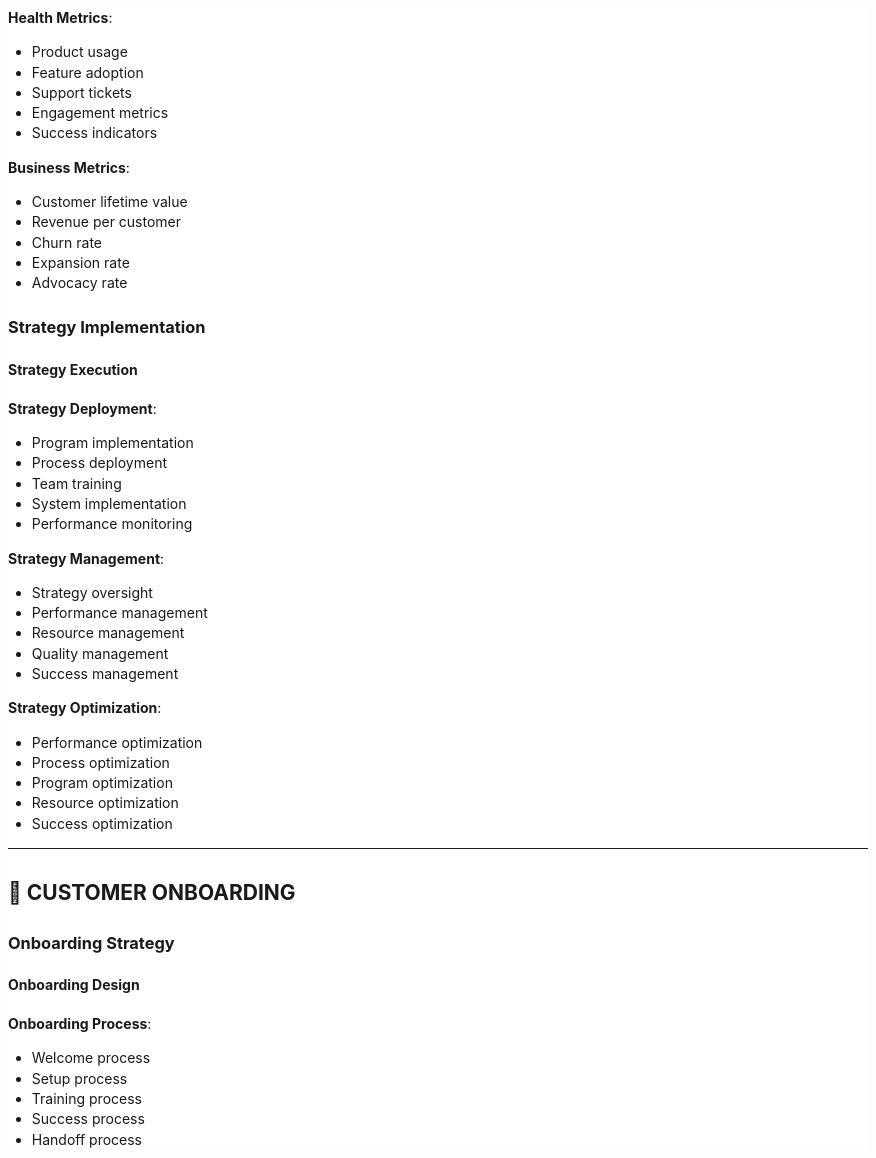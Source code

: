 **Health Metrics**:
- Product usage
- Feature adoption
- Support tickets
- Engagement metrics
- Success indicators

**Business Metrics**:
- Customer lifetime value
- Revenue per customer
- Churn rate
- Expansion rate
- Advocacy rate

### Strategy Implementation

#### Strategy Execution

**Strategy Deployment**:
- Program implementation
- Process deployment
- Team training
- System implementation
- Performance monitoring

**Strategy Management**:
- Strategy oversight
- Performance management
- Resource management
- Quality management
- Success management

**Strategy Optimization**:
- Performance optimization
- Process optimization
- Program optimization
- Resource optimization
- Success optimization

---

## 🚀 CUSTOMER ONBOARDING

### Onboarding Strategy

#### Onboarding Design

**Onboarding Process**:
- Welcome process
- Setup process
- Training process
- Success process
- Handoff process

